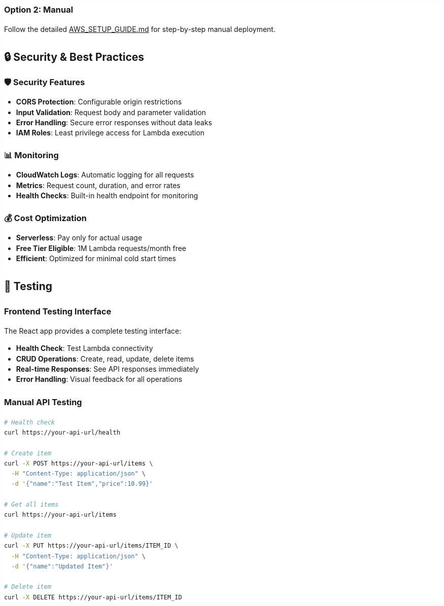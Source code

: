 ### Option 2: Manual
Follow the detailed [AWS_SETUP_GUIDE.md](./AWS_SETUP_GUIDE.md) for step-by-step manual deployment.

## 🔒 Security & Best Practices

### 🛡️ Security Features
- **CORS Protection**: Configurable origin restrictions
- **Input Validation**: Request body and parameter validation
- **Error Handling**: Secure error responses without data leaks
- **IAM Roles**: Least privilege access for Lambda execution

### 📊 Monitoring
- **CloudWatch Logs**: Automatic logging for all requests
- **Metrics**: Request count, duration, and error rates
- **Health Checks**: Built-in health endpoint for monitoring

### 💰 Cost Optimization
- **Serverless**: Pay only for actual usage
- **Free Tier Eligible**: 1M Lambda requests/month free
- **Efficient**: Optimized for minimal cold start times

## 🧪 Testing

### Frontend Testing Interface
The React app provides a complete testing interface:
- **Health Check**: Test Lambda connectivity
- **CRUD Operations**: Create, read, update, delete items
- **Real-time Responses**: See API responses immediately
- **Error Handling**: Visual feedback for all operations

### Manual API Testing
```bash
# Health check
curl https://your-api-url/health

# Create item
curl -X POST https://your-api-url/items \
  -H "Content-Type: application/json" \
  -d '{"name":"Test Item","price":10.99}'

# Get all items
curl https://your-api-url/items

# Update item
curl -X PUT https://your-api-url/items/ITEM_ID \
  -H "Content-Type: application/json" \
  -d '{"name":"Updated Item"}'

# Delete item
curl -X DELETE https://your-api-url/items/ITEM_ID
```

